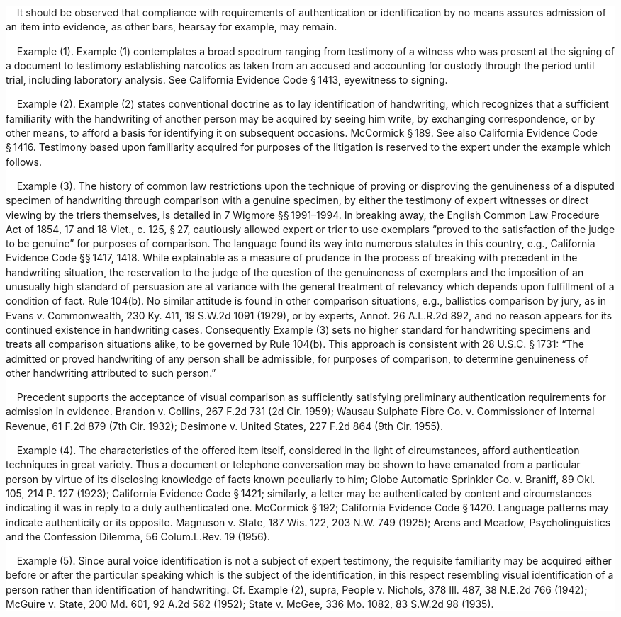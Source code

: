     It should be observed that compliance with requirements of authentication or identification by no means assures admission of an item into evidence, as other bars, hearsay for example, may remain.

    Example (1). Example (1) contemplates a broad spectrum ranging from testimony of a witness who was present at the signing of a document to testimony establishing narcotics as taken from an accused and accounting for custody through the period until trial, including laboratory analysis. See California Evidence Code § 1413, eyewitness to signing.

    Example (2). Example (2) states conventional doctrine as to lay identification of handwriting, which recognizes that a sufficient familiarity with the handwriting of another person may be acquired by seeing him write, by exchanging correspondence, or by other means, to afford a basis for identifying it on subsequent occasions. McCormick § 189. See also California Evidence Code § 1416. Testimony based upon familiarity acquired for purposes of the litigation is reserved to the expert under the example which follows.

    Example (3). The history of common law restrictions upon the technique of proving or disproving the genuineness of a disputed specimen of handwriting through comparison with a genuine specimen, by either the testimony of expert witnesses or direct viewing by the triers themselves, is detailed in 7 Wigmore §§ 1991–1994. In breaking away, the English Common Law Procedure Act of 1854, 17 and 18 Viet., c. 125, § 27, cautiously allowed expert or trier to use exemplars “proved to the satisfaction of the judge to be genuine” for purposes of comparison. The language found its way into numerous statutes in this country, e.g., California Evidence Code §§ 1417, 1418. While explainable as a measure of prudence in the process of breaking with precedent in the handwriting situation, the reservation to the judge of the question of the genuineness of exemplars and the imposition of an unusually high standard of persuasion are at variance with the general treatment of relevancy which depends upon fulfillment of a condition of fact. Rule 104(b). No similar attitude is found in other comparison situations, e.g., ballistics comparison by jury, as in Evans v. Commonwealth, 230 Ky. 411, 19 S.W.2d 1091 (1929), or by experts, Annot. 26 A.L.R.2d 892, and no reason appears for its continued existence in handwriting cases. Consequently Example (3) sets no higher standard for handwriting specimens and treats all comparison situations alike, to be governed by Rule 104(b). This approach is consistent with 28 U.S.C. § 1731: “The admitted or proved handwriting of any person shall be admissible, for purposes of comparison, to determine genuineness of other handwriting attributed to such person.”

    Precedent supports the acceptance of visual comparison as sufficiently satisfying preliminary authentication requirements for admission in evidence. Brandon v. Collins, 267 F.2d 731 (2d Cir. 1959); Wausau Sulphate Fibre Co. v. Commissioner of Internal Revenue, 61 F.2d 879 (7th Cir. 1932); Desimone v. United States, 227 F.2d 864 (9th Cir. 1955).

    Example (4). The characteristics of the offered item itself, considered in the light of circumstances, afford authentication techniques in great variety. Thus a document or telephone conversation may be shown to have emanated from a particular person by virtue of its disclosing knowledge of facts known peculiarly to him; Globe Automatic Sprinkler Co. v. Braniff, 89 Okl. 105, 214 P. 127 (1923); California Evidence Code § 1421; similarly, a letter may be authenticated by content and circumstances indicating it was in reply to a duly authenticated one. McCormick § 192; California Evidence Code § 1420. Language patterns may indicate authenticity or its opposite. Magnuson v. State, 187 Wis. 122, 203 N.W. 749 (1925); Arens and Meadow, Psycholinguistics and the Confession Dilemma, 56 Colum.L.Rev. 19 (1956).

    Example (5). Since aural voice identification is not a subject of expert testimony, the requisite familiarity may be acquired either before or after the particular speaking which is the subject of the identification, in this respect resembling visual identification of a person rather than identification of handwriting. Cf. Example (2), supra, People v. Nichols, 378 Ill. 487, 38 N.E.2d 766 (1942); McGuire v. State, 200 Md. 601, 92 A.2d 582 (1952); State v. McGee, 336 Mo. 1082, 83 S.W.2d 98 (1935).
